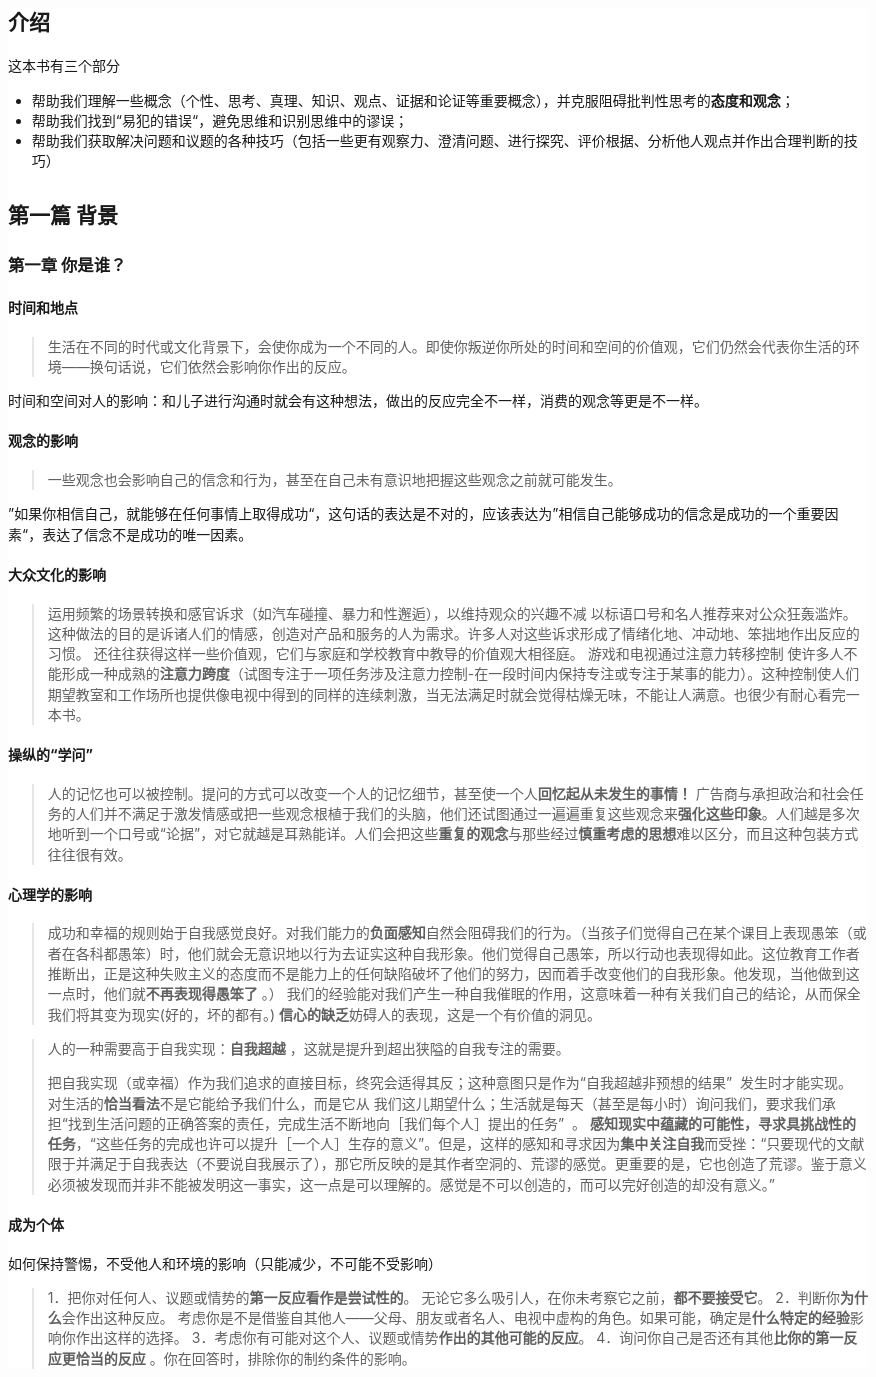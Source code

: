 ## 介绍
这本书有三个部分
- 帮助我们理解一些概念（个性、思考、真理、知识、观点、证据和论证等重要概念），并克服阻碍批判性思考的**态度和观念**；
- 帮助我们找到“易犯的错误“，避免思维和识别思维中的谬误； 
- 帮助我们获取解决问题和议题的各种技巧（包括一些更有观察力、澄清问题、进行探究、评价根据、分析他人观点并作出合理判断的技巧）

## 第一篇 背景

### 第一章 你是谁？
#### 时间和地点
>生活在不同的时代或文化背景下，会使你成为一个不同的人。即使你叛逆你所处的时间和空间的价值观，它们仍然会代表你生活的环境——换句话说，它们依然会影响你作出的反应。

时间和空间对人的影响：和儿子进行沟通时就会有这种想法，做出的反应完全不一样，消费的观念等更是不一样。
#### 观念的影响
>一些观念也会影响自己的信念和行为，甚至在自己未有意识地把握这些观念之前就可能发生。

”如果你相信自己，就能够在任何事情上取得成功“，这句话的表达是不对的，应该表达为”相信自己能够成功的信念是成功的一个重要因素“，表达了信念不是成功的唯一因素。
#### 大众文化的影响
>运用频繁的场景转换和感官诉求（如汽车碰撞、暴力和性邂逅），以维持观众的兴趣不减
>以标语口号和名人推荐来对公众狂轰滥炸。这种做法的目的是诉诸人们的情感，创造对产品和服务的人为需求。许多人对这些诉求形成了情绪化地、冲动地、笨拙地作出反应的习惯。
>还往往获得这样一些价值观，它们与家庭和学校教育中教导的价值观大相径庭。
>游戏和电视通过注意力转移控制 使许多人不能形成一种成熟的**注意力跨度**（试图专注于一项任务涉及注意力控制-在一段时间内保持专注或专注于某事的能力）。这种控制使人们期望教室和工作场所也提供像电视中得到的同样的连续刺激，当无法满足时就会觉得枯燥无味，不能让人满意。也很少有耐心看完一本书。

#### 操纵的“学问”
>人的记忆也可以被控制。提问的方式可以改变一个人的记忆细节，甚至使一个人**回忆起从未发生的事情！**
>广告商与承担政治和社会任务的人们并不满足于激发情感或把一些观念根植于我们的头脑，他们还试图通过一遍遍重复这些观念来**强化这些印象**。人们越是多次地听到一个口号或“论据”，对它就越是耳熟能详。人们会把这些**重复的观念**与那些经过**慎重考虑的思想**难以区分，而且这种包装方式往往很有效。

#### 心理学的影响
>成功和幸福的规则始于自我感觉良好。对我们能力的**负面感知**自然会阻碍我们的行为。（当孩子们觉得自己在某个课目上表现愚笨（或者在各科都愚笨）时，他们就会无意识地以行为去证实这种自我形象。他们觉得自己愚笨，所以行动也表现得如此。这位教育工作者推断出，正是这种失败主义的态度而不是能力上的任何缺陷破坏了他们的努力，因而着手改变他们的自我形象。他发现，当他做到这一点时，他们就**不再表现得愚笨了** 。）
>我们的经验能对我们产生一种自我催眠的作用，这意味着一种有关我们自己的结论，从而保全我们将其变为现实(好的，坏的都有。)
>**信心的缺乏**妨碍人的表现，这是一个有价值的洞见。

>人的一种需要高于自我实现：**自我超越** ，这就是提升到超出狭隘的自我专注的需要。
>
>把自我实现（或幸福）作为我们追求的直接目标，终究会适得其反；这种意图只是作为“自我超越非预想的结果”  发生时才能实现。
>对生活的**恰当看法**不是它能给予我们什么，而是它从 我们这儿期望什么；生活就是每天（甚至是每小时）询问我们，要求我们承担“找到生活问题的正确答案的责任，完成生活不断地向［我们每个人］提出的任务”  。
>**感知现实中蕴藏的可能性，寻求具挑战性的任务**，“这些任务的完成也许可以提升［一个人］生存的意义”。但是，这样的感知和寻求因为**集中关注自我**而受挫：“只要现代的文献限于并满足于自我表达（不要说自我展示了），那它所反映的是其作者空洞的、荒谬的感觉。更重要的是，它也创造了荒谬。鉴于意义必须被发现而并非不能被发明这一事实，这一点是可以理解的。感觉是不可以创造的，而可以完好创造的却没有意义。” 

#### 成为个体
如何保持警惕，不受他人和环境的影响（只能减少，不可能不受影响）
>1．把你对任何人、议题或情势的**第一反应看作是尝试性的**。 无论它多么吸引人，在你未考察它之前，**都不要接受它**。
   2．判断你**为什么**会作出这种反应。 考虑你是不是借鉴自其他人——父母、朋友或者名人、电视中虚构的角色。如果可能，确定是**什么特定的经验**影响你作出这样的选择。
   3．考虑你有可能对这个人、议题或情势**作出的其他可能的反应**。
   4．询问你自己是否还有其他**比你的第一反应更恰当的反应** 。你在回答时，排除你的制约条件的影响。
